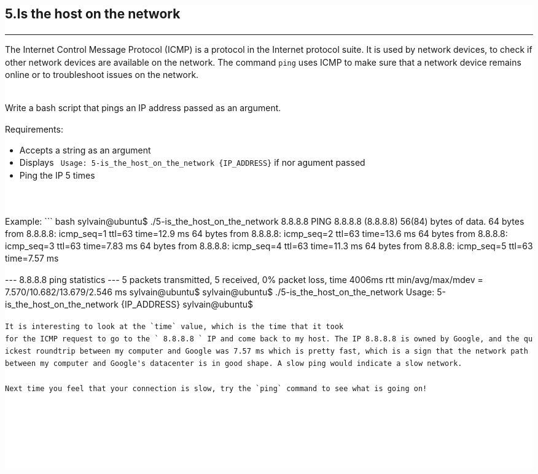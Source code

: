 ## **5.Is the host on the network**
---

The Internet Control Message Protocol (ICMP) is a protocol in the Internet protocol suite. It is used by network devices, to check if other network devices are available on the network.
The command  `ping` uses ICMP to make sure that a network device remains online or to troubleshoot issues on the network.
<br>
<br>

Write a bash script that pings an IP address passed as an argument.

Requirements:
* Accepts a string as an argument
* Displays ` Usage: 5-is_the_host_on_the_network {IP_ADDRESS}` if nor agument passed
* Ping the IP 5 times
<br>
<br>
Example:
``` bash
sylvain@ubuntu$ ./5-is_the_host_on_the_network 8.8.8.8
PING 8.8.8.8 (8.8.8.8) 56(84) bytes of data.
64 bytes from 8.8.8.8: icmp_seq=1 ttl=63 time=12.9 ms
64 bytes from 8.8.8.8: icmp_seq=2 ttl=63 time=13.6 ms
64 bytes from 8.8.8.8: icmp_seq=3 ttl=63 time=7.83 ms
64 bytes from 8.8.8.8: icmp_seq=4 ttl=63 time=11.3 ms
64 bytes from 8.8.8.8: icmp_seq=5 ttl=63 time=7.57 ms

--- 8.8.8.8 ping statistics ---
5 packets transmitted, 5 received, 0% packet loss, time 4006ms
rtt min/avg/max/mdev = 7.570/10.682/13.679/2.546 ms
sylvain@ubuntu$
sylvain@ubuntu$ ./5-is_the_host_on_the_network
Usage: 5-is_the_host_on_the_network {IP_ADDRESS}
sylvain@ubuntu$
```
It is interesting to look at the `time` value, which is the time that it took 
for the ICMP request to go to the ` 8.8.8.8 ` IP and come back to my host. The IP 8.8.8.8 is owned by Google, and the quickest roundtrip between my computer and Google was 7.57 ms which is pretty fast, which is a sign that the network path between my computer and Google's datacenter is in good shape. A slow ping would indicate a slow network.

Next time you feel that your connection is slow, try the `ping` command to see what is going on!






